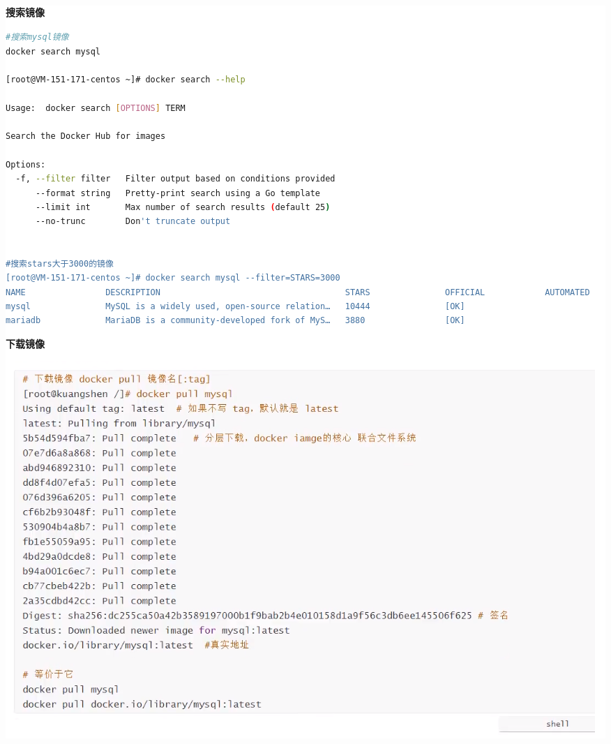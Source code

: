

**搜索镜像**

```bash
#搜索mysql镜像
docker search mysql

[root@VM-151-171-centos ~]# docker search --help

Usage:  docker search [OPTIONS] TERM

Search the Docker Hub for images

Options:
  -f, --filter filter   Filter output based on conditions provided
      --format string   Pretty-print search using a Go template
      --limit int       Max number of search results (default 25)
      --no-trunc        Don't truncate output


#搜索stars大于3000的镜像
[root@VM-151-171-centos ~]# docker search mysql --filter=STARS=3000
NAME                DESCRIPTION                                     STARS               OFFICIAL            AUTOMATED
mysql               MySQL is a widely used, open-source relation…   10444               [OK]                
mariadb             MariaDB is a community-developed fork of MyS…   3880                [OK] 
```



**下载镜像**

![docker下载镜像](./images/Docker-Note/docker_pull.png)
